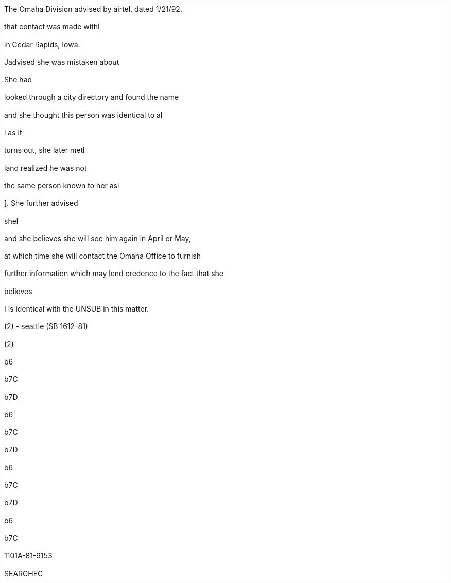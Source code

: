 The Omaha Division advised by airtel, dated 1/21/92,

that contact was made withI

in Cedar Rapids, Iowa.

Jadvised she was mistaken about

She had

looked through a city directory and found the name

and she thought this person was identical to al

i as it

turns out, she later metl

land realized he was not

the same person known to her asl

]. She further advised

shel

and she believes she will see him again in April or May,

at which time she will contact the Omaha Office to furnish

further information which may lend credence to the fact that she

believes

I is identical with the UNSUB in this matter.

(2) - seattle (SB 1612-81)

(2)

b6

b7C

b7D

b6|

b7C

b7D

b6

b7C

b7D

b6

b7C

1101A-81-9153

SEARCHEC
